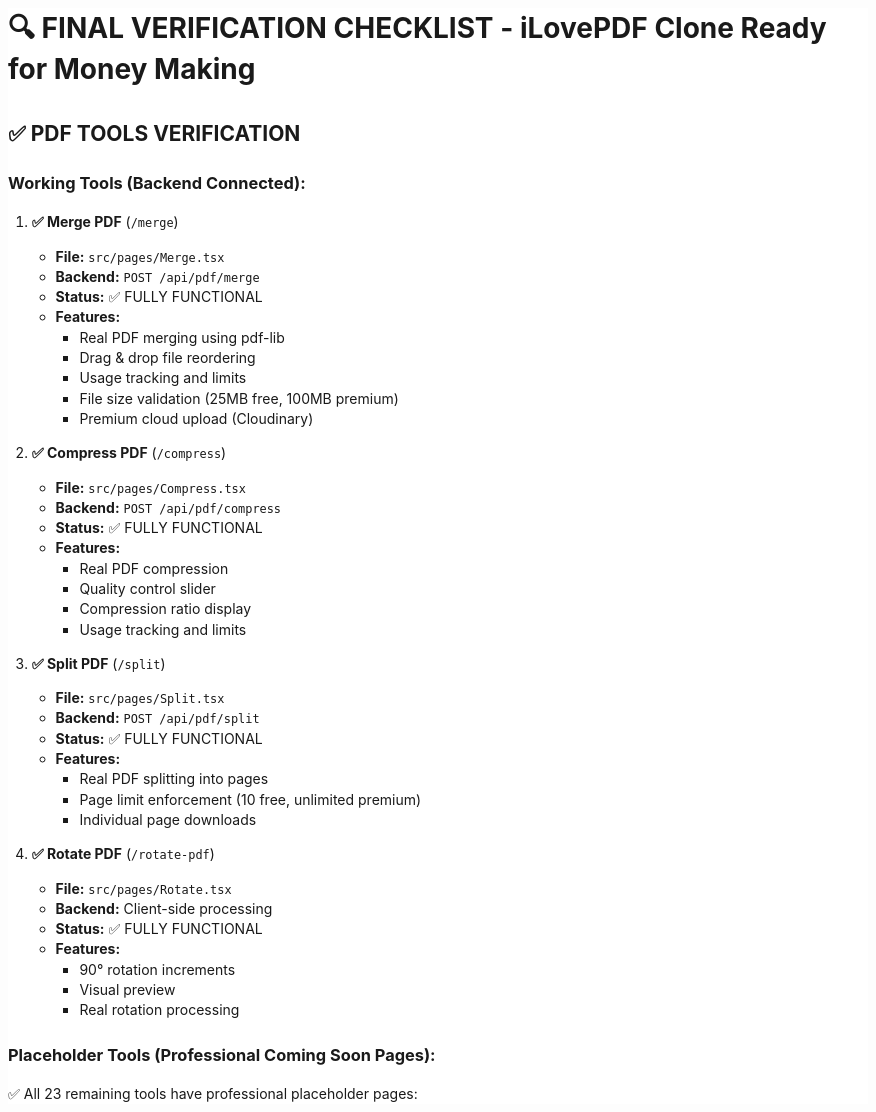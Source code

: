 # 🔍 FINAL VERIFICATION CHECKLIST - iLovePDF Clone Ready for Money Making

## ✅ **PDF TOOLS VERIFICATION**

### **Working Tools (Backend Connected):**

1. **✅ Merge PDF** (`/merge`)

   - **File:** `src/pages/Merge.tsx`
   - **Backend:** `POST /api/pdf/merge`
   - **Status:** ✅ FULLY FUNCTIONAL
   - **Features:**
     - Real PDF merging using pdf-lib
     - Drag & drop file reordering
     - Usage tracking and limits
     - File size validation (25MB free, 100MB premium)
     - Premium cloud upload (Cloudinary)

2. **✅ Compress PDF** (`/compress`)

   - **File:** `src/pages/Compress.tsx`
   - **Backend:** `POST /api/pdf/compress`
   - **Status:** ✅ FULLY FUNCTIONAL
   - **Features:**
     - Real PDF compression
     - Quality control slider
     - Compression ratio display
     - Usage tracking and limits

3. **✅ Split PDF** (`/split`)

   - **File:** `src/pages/Split.tsx`
   - **Backend:** `POST /api/pdf/split`
   - **Status:** ✅ FULLY FUNCTIONAL
   - **Features:**
     - Real PDF splitting into pages
     - Page limit enforcement (10 free, unlimited premium)
     - Individual page downloads

4. **✅ Rotate PDF** (`/rotate-pdf`)
   - **File:** `src/pages/Rotate.tsx`
   - **Backend:** Client-side processing
   - **Status:** ✅ FULLY FUNCTIONAL
   - **Features:**
     - 90° rotation increments
     - Visual preview
     - Real rotation processing

### **Placeholder Tools (Professional Coming Soon Pages):**

✅ All 23 remaining tools have professional placeholder pages:

